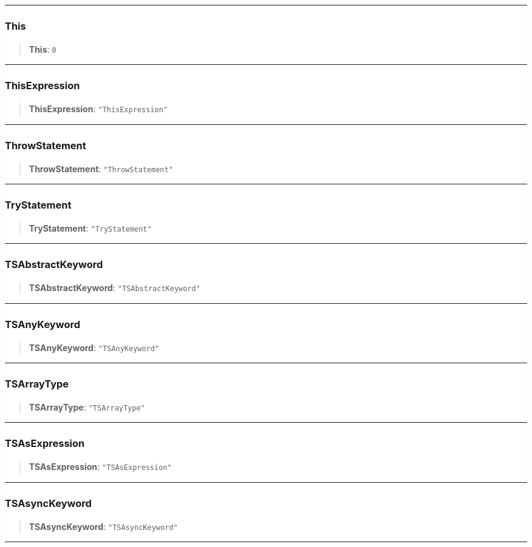 ***

### This

> **This**: `0`

***

### ThisExpression

> **ThisExpression**: `"ThisExpression"`

***

### ThrowStatement

> **ThrowStatement**: `"ThrowStatement"`

***

### TryStatement

> **TryStatement**: `"TryStatement"`

***

### TSAbstractKeyword

> **TSAbstractKeyword**: `"TSAbstractKeyword"`

***

### TSAnyKeyword

> **TSAnyKeyword**: `"TSAnyKeyword"`

***

### TSArrayType

> **TSArrayType**: `"TSArrayType"`

***

### TSAsExpression

> **TSAsExpression**: `"TSAsExpression"`

***

### TSAsyncKeyword

> **TSAsyncKeyword**: `"TSAsyncKeyword"`

***
